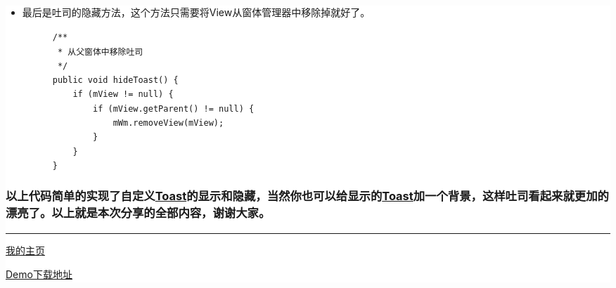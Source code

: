 
* 最后是吐司的隐藏方法，这个方法只需要将View从窗体管理器中移除掉就好了。



		    /**
		     * 从父窗体中移除吐司
		     */
		    public void hideToast() {
		        if (mView != null) {
		            if (mView.getParent() != null) {
		                mWm.removeView(mView);
		            }
		        }
		    }


### 以上代码简单的实现了自定义[Toast](https://developer.android.com/reference/android/widget/Toast.html)的显示和隐藏，当然你也可以给显示的[Toast](https://developer.android.com/reference/android/widget/Toast.html)加一个背景，这样吐司看起来就更加的漂亮了。以上就是本次分享的全部内容，谢谢大家。
---



[我的主页](http://www.jianshu.com/users/64f479a1cef7/latest_articles)

[Demo下载地址](https://github.com/PingerOne/AndroidSample.git)































